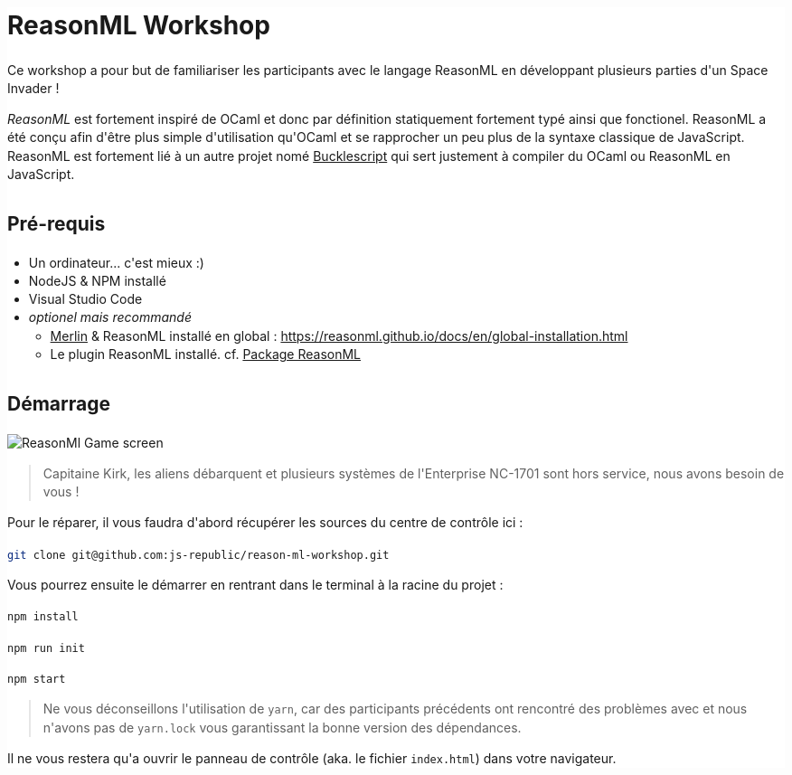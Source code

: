 # ReasonML Workshop

Ce workshop a pour but de familiariser les participants avec le langage ReasonML en développant plusieurs parties d'un Space Invader !

_ReasonML_ est fortement inspiré de OCaml et donc par définition statiquement fortement typé ainsi que fonctionel.
ReasonML a été conçu afin d'être plus simple d'utilisation qu'OCaml et se rapprocher un peu plus de la syntaxe classique de JavaScript.
ReasonML est fortement lié à un autre projet nomé [Bucklescript](bucklescript.github.io]) qui sert justement à compiler du OCaml ou ReasonML en JavaScript.

## Pré-requis

* Un ordinateur... c'est mieux :)
* NodeJS & NPM installé
* Visual Studio Code
* _optionel mais recommandé_
  * [Merlin](https://reasonml.github.io/docs/en/extra-goodies.html#merlin) & ReasonML installé en global : <https://reasonml.github.io/docs/en/global-installation.html>
  * Le plugin ReasonML installé. cf. [Package ReasonML](https://github.com/reasonml-editor/vscode-reasonml)

## Démarrage

![ReasonMl Game screen](./src/assets/reasonml-game.png)

> Capitaine Kirk, les aliens débarquent et plusieurs systèmes de l'Enterprise NC-1701 sont hors service, nous avons besoin de vous !

Pour le réparer, il vous faudra d'abord récupérer les sources du centre de contrôle ici :

```bash
git clone git@github.com:js-republic/reason-ml-workshop.git
```

Vous pourrez ensuite le démarrer en rentrant dans le terminal à la racine du projet :

```bash
npm install
```

```bash
npm run init
```

```bash
npm start
```

> Ne vous déconseillons l'utilisation de `yarn`, car des participants précédents ont rencontré des problèmes avec et nous n'avons pas de `yarn.lock` vous garantissant la bonne version des dépendances.

Il ne vous restera qu'a ouvrir le panneau de contrôle (aka. le fichier `index.html`) dans votre navigateur.
